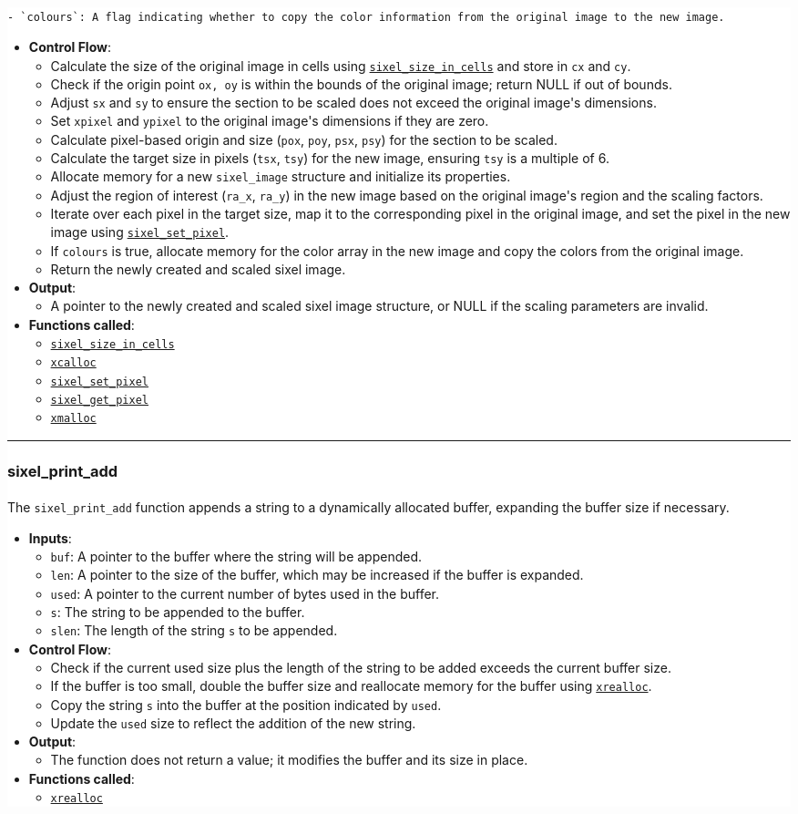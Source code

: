     - `colours`: A flag indicating whether to copy the color information from the original image to the new image.
- **Control Flow**:
    - Calculate the size of the original image in cells using [`sixel_size_in_cells`](#sixel_size_in_cells) and store in `cx` and `cy`.
    - Check if the origin point `ox, oy` is within the bounds of the original image; return NULL if out of bounds.
    - Adjust `sx` and `sy` to ensure the section to be scaled does not exceed the original image's dimensions.
    - Set `xpixel` and `ypixel` to the original image's dimensions if they are zero.
    - Calculate pixel-based origin and size (`pox`, `poy`, `psx`, `psy`) for the section to be scaled.
    - Calculate the target size in pixels (`tsx`, `tsy`) for the new image, ensuring `tsy` is a multiple of 6.
    - Allocate memory for a new `sixel_image` structure and initialize its properties.
    - Adjust the region of interest (`ra_x`, `ra_y`) in the new image based on the original image's region and the scaling factors.
    - Iterate over each pixel in the target size, map it to the corresponding pixel in the original image, and set the pixel in the new image using [`sixel_set_pixel`](#sixel_set_pixel).
    - If `colours` is true, allocate memory for the color array in the new image and copy the colors from the original image.
    - Return the newly created and scaled sixel image.
- **Output**:
    - A pointer to the newly created and scaled sixel image structure, or NULL if the scaling parameters are invalid.
- **Functions called**:
    - [`sixel_size_in_cells`](#sixel_size_in_cells)
    - [`xcalloc`](xmalloc.c.driver.md#xcalloc)
    - [`sixel_set_pixel`](#sixel_set_pixel)
    - [`sixel_get_pixel`](#sixel_get_pixel)
    - [`xmalloc`](xmalloc.c.driver.md#xmalloc)


---
### sixel_print_add
The `sixel_print_add` function appends a string to a dynamically allocated buffer, expanding the buffer size if necessary.
- **Inputs**:
    - `buf`: A pointer to the buffer where the string will be appended.
    - `len`: A pointer to the size of the buffer, which may be increased if the buffer is expanded.
    - `used`: A pointer to the current number of bytes used in the buffer.
    - `s`: The string to be appended to the buffer.
    - `slen`: The length of the string `s` to be appended.
- **Control Flow**:
    - Check if the current used size plus the length of the string to be added exceeds the current buffer size.
    - If the buffer is too small, double the buffer size and reallocate memory for the buffer using [`xrealloc`](xmalloc.c.driver.md#xrealloc).
    - Copy the string `s` into the buffer at the position indicated by `used`.
    - Update the `used` size to reflect the addition of the new string.
- **Output**:
    - The function does not return a value; it modifies the buffer and its size in place.
- **Functions called**:
    - [`xrealloc`](xmalloc.c.driver.md#xrealloc)
